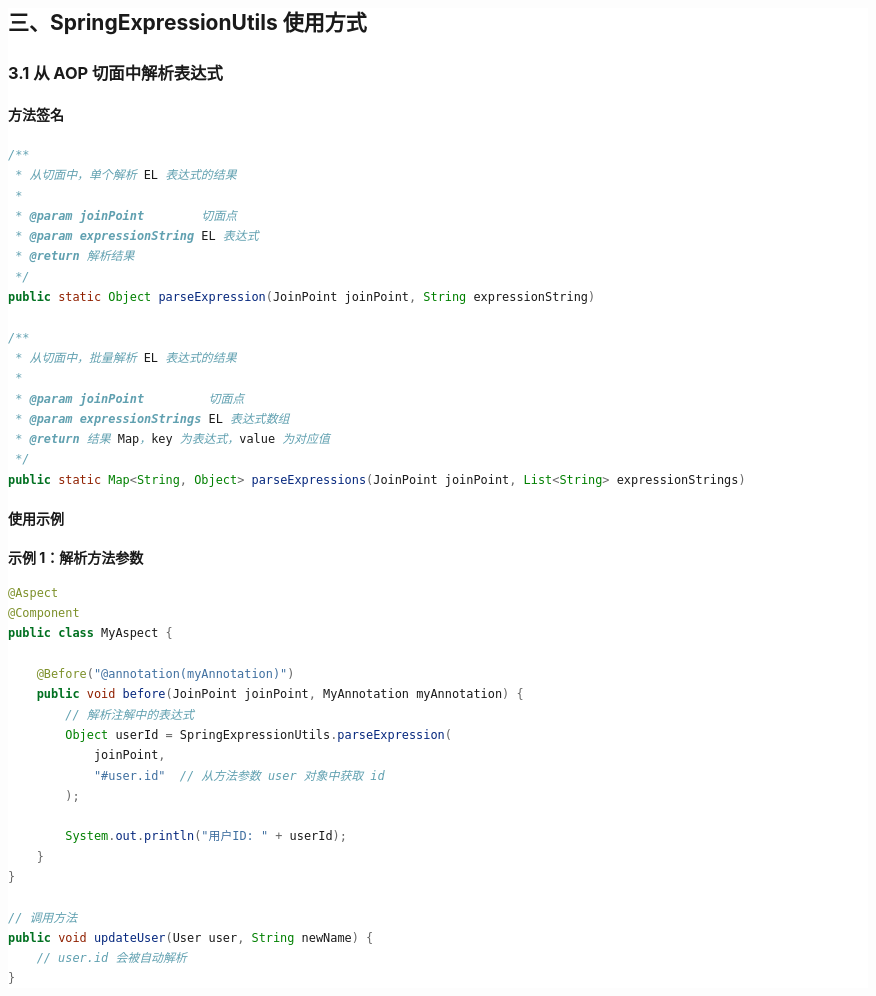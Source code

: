 
## 三、SpringExpressionUtils 使用方式

### 3.1 从 AOP 切面中解析表达式

#### 方法签名
```java
/**
 * 从切面中，单个解析 EL 表达式的结果
 *
 * @param joinPoint        切面点
 * @param expressionString EL 表达式
 * @return 解析结果
 */
public static Object parseExpression(JoinPoint joinPoint, String expressionString)

/**
 * 从切面中，批量解析 EL 表达式的结果
 *
 * @param joinPoint         切面点
 * @param expressionStrings EL 表达式数组
 * @return 结果 Map，key 为表达式，value 为对应值
 */
public static Map<String, Object> parseExpressions(JoinPoint joinPoint, List<String> expressionStrings)
```

#### 使用示例

**示例 1：解析方法参数**
```java
@Aspect
@Component
public class MyAspect {

    @Before("@annotation(myAnnotation)")
    public void before(JoinPoint joinPoint, MyAnnotation myAnnotation) {
        // 解析注解中的表达式
        Object userId = SpringExpressionUtils.parseExpression(
            joinPoint,
            "#user.id"  // 从方法参数 user 对象中获取 id
        );

        System.out.println("用户ID: " + userId);
    }
}

// 调用方法
public void updateUser(User user, String newName) {
    // user.id 会被自动解析
}
```
